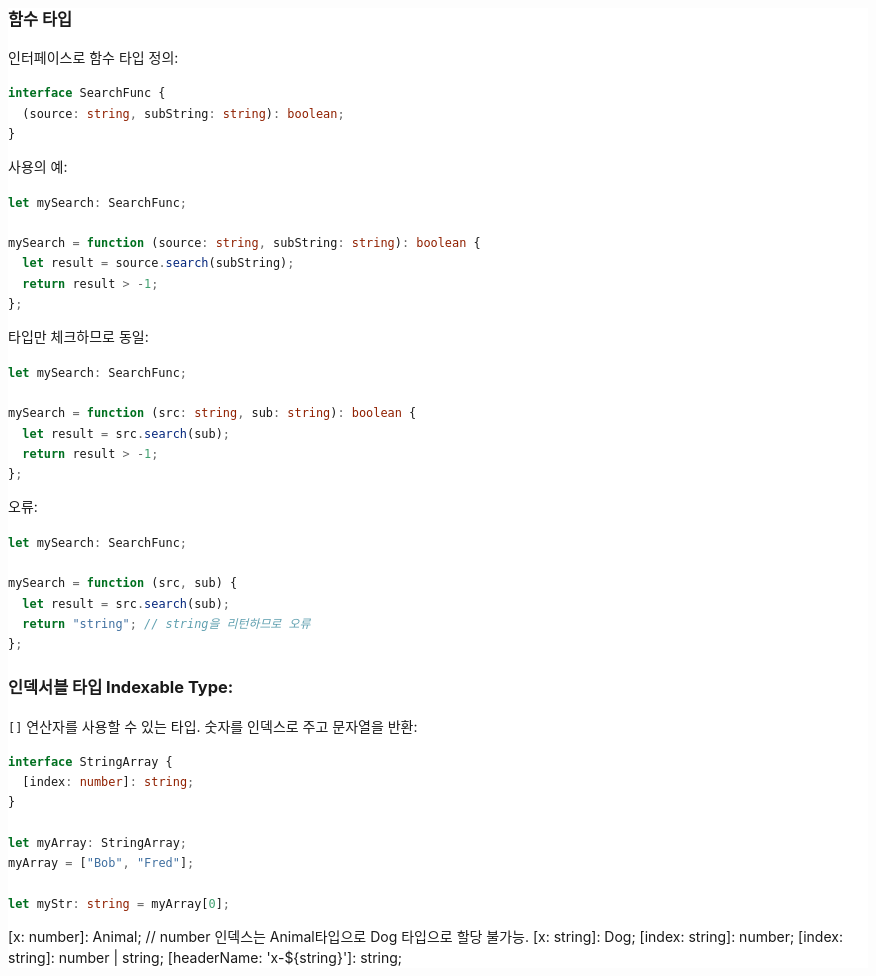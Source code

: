 ### 함수 타입

인터페이스로 함수 타입 정의:

```typescript
interface SearchFunc {
  (source: string, subString: string): boolean;
}
```

사용의 예:

```typescript
let mySearch: SearchFunc;
 
mySearch = function (source: string, subString: string): boolean {
  let result = source.search(subString);
  return result > -1;
};
```

타입만 체크하므로 동일:

```typescript
let mySearch: SearchFunc;
 
mySearch = function (src: string, sub: string): boolean {
  let result = src.search(sub);
  return result > -1;
};
```

오류:

```typescript
let mySearch: SearchFunc;
 
mySearch = function (src, sub) {
  let result = src.search(sub);
  return "string"; // string을 리턴하므로 오류
};
```

### 인덱서블 타입 Indexable Type:

`[]` 연산자를 사용할 수 있는 타입. 숫자를 인덱스로 주고 문자열을 반환:

```typescript
interface StringArray {
  [index: number]: string;
}
 
let myArray: StringArray;
myArray = ["Bob", "Fred"];
 
let myStr: string = myArray[0];
```


  [propName: string]: any;
  [x: number]: Animal; // number 인덱스는 Animal타입으로 Dog 타입으로 할당 불가능.
  [x: string]: Dog;
  [index: string]: number; 
  [index: string]: number | string; 
  [headerName: 'x-${string}']: string;